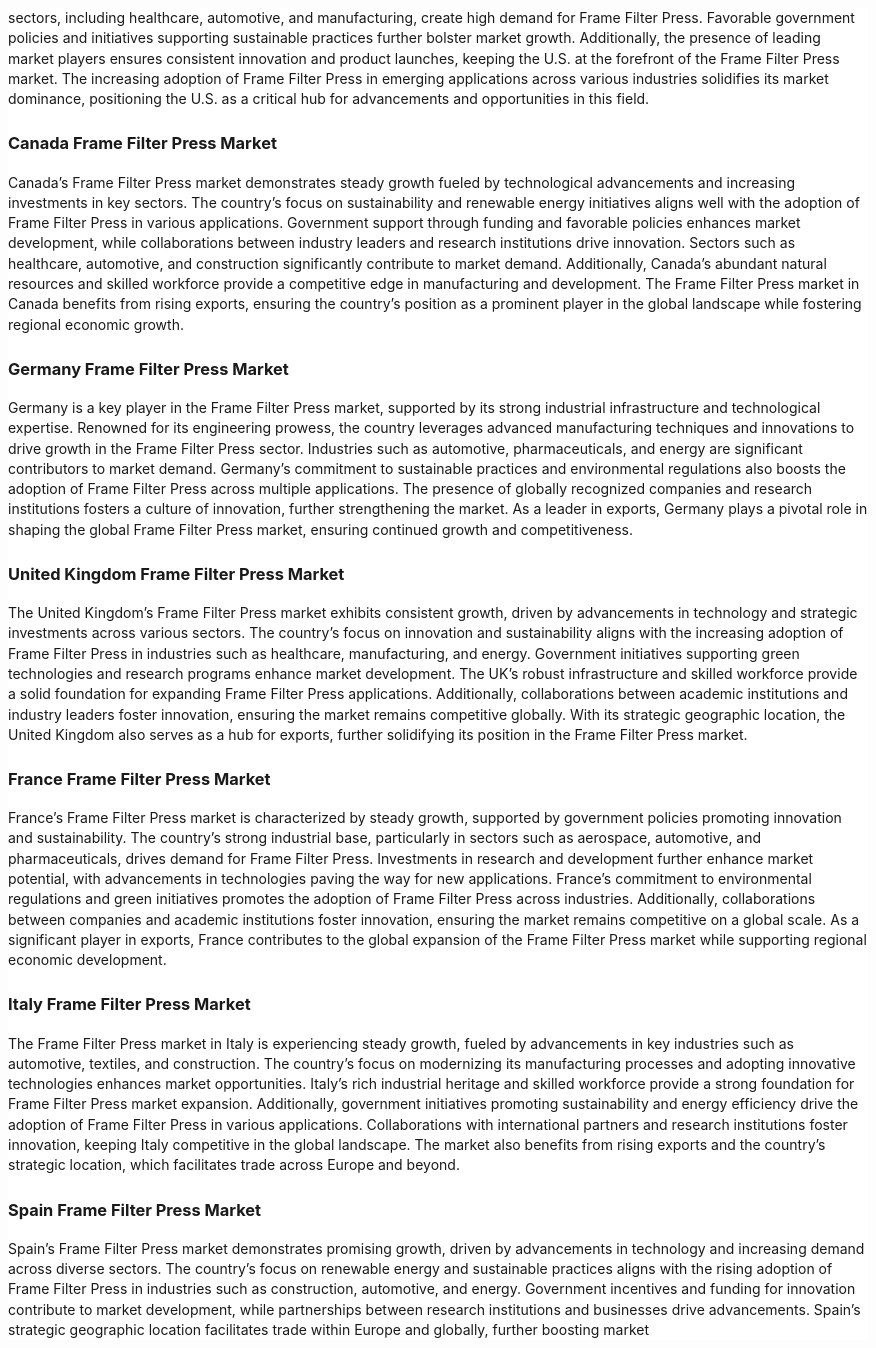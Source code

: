 sectors, including healthcare, automotive, and manufacturing, create high demand for Frame Filter Press. Favorable government policies and initiatives supporting sustainable practices further bolster market growth. Additionally, the presence of leading market players ensures consistent innovation and product launches, keeping the U.S. at the forefront of the Frame Filter Press market. The increasing adoption of Frame Filter Press in emerging applications across various industries solidifies its market dominance, positioning the U.S. as a critical hub for advancements and opportunities in this field.</p><h3>Canada Frame Filter Press Market</h3><p>Canada&rsquo;s Frame Filter Press market demonstrates steady growth fueled by technological advancements and increasing investments in key sectors. The country&rsquo;s focus on sustainability and renewable energy initiatives aligns well with the adoption of Frame Filter Press in various applications. Government support through funding and favorable policies enhances market development, while collaborations between industry leaders and research institutions drive innovation. Sectors such as healthcare, automotive, and construction significantly contribute to market demand. Additionally, Canada&rsquo;s abundant natural resources and skilled workforce provide a competitive edge in manufacturing and development. The Frame Filter Press market in Canada benefits from rising exports, ensuring the country&rsquo;s position as a prominent player in the global landscape while fostering regional economic growth.</p><h3>Germany Frame Filter Press Market</h3><p>Germany is a key player in the Frame Filter Press market, supported by its strong industrial infrastructure and technological expertise. Renowned for its engineering prowess, the country leverages advanced manufacturing techniques and innovations to drive growth in the Frame Filter Press sector. Industries such as automotive, pharmaceuticals, and energy are significant contributors to market demand. Germany&rsquo;s commitment to sustainable practices and environmental regulations also boosts the adoption of Frame Filter Press across multiple applications. The presence of globally recognized companies and research institutions fosters a culture of innovation, further strengthening the market. As a leader in exports, Germany plays a pivotal role in shaping the global Frame Filter Press market, ensuring continued growth and competitiveness.</p><h3>United Kingdom Frame Filter Press Market</h3><p>The United Kingdom&rsquo;s Frame Filter Press market exhibits consistent growth, driven by advancements in technology and strategic investments across various sectors. The country&rsquo;s focus on innovation and sustainability aligns with the increasing adoption of Frame Filter Press in industries such as healthcare, manufacturing, and energy. Government initiatives supporting green technologies and research programs enhance market development. The UK&rsquo;s robust infrastructure and skilled workforce provide a solid foundation for expanding Frame Filter Press applications. Additionally, collaborations between academic institutions and industry leaders foster innovation, ensuring the market remains competitive globally. With its strategic geographic location, the United Kingdom also serves as a hub for exports, further solidifying its position in the Frame Filter Press market.</p><h3>France Frame Filter Press Market</h3><p>France&rsquo;s Frame Filter Press market is characterized by steady growth, supported by government policies promoting innovation and sustainability. The country&rsquo;s strong industrial base, particularly in sectors such as aerospace, automotive, and pharmaceuticals, drives demand for Frame Filter Press. Investments in research and development further enhance market potential, with advancements in technologies paving the way for new applications. France&rsquo;s commitment to environmental regulations and green initiatives promotes the adoption of Frame Filter Press across industries. Additionally, collaborations between companies and academic institutions foster innovation, ensuring the market remains competitive on a global scale. As a significant player in exports, France contributes to the global expansion of the Frame Filter Press market while supporting regional economic development.</p><h3>Italy Frame Filter Press Market</h3><p>The Frame Filter Press market in Italy is experiencing steady growth, fueled by advancements in key industries such as automotive, textiles, and construction. The country&rsquo;s focus on modernizing its manufacturing processes and adopting innovative technologies enhances market opportunities. Italy&rsquo;s rich industrial heritage and skilled workforce provide a strong foundation for Frame Filter Press market expansion. Additionally, government initiatives promoting sustainability and energy efficiency drive the adoption of Frame Filter Press in various applications. Collaborations with international partners and research institutions foster innovation, keeping Italy competitive in the global landscape. The market also benefits from rising exports and the country&rsquo;s strategic location, which facilitates trade across Europe and beyond.</p><h3>Spain Frame Filter Press Market</h3><p>Spain&rsquo;s Frame Filter Press market demonstrates promising growth, driven by advancements in technology and increasing demand across diverse sectors. The country&rsquo;s focus on renewable energy and sustainable practices aligns with the rising adoption of Frame Filter Press in industries such as construction, automotive, and energy. Government incentives and funding for innovation contribute to market development, while partnerships between research institutions and businesses drive advancements. Spain&rsquo;s strategic geographic location facilitates trade within Europe and globally, further boosting market